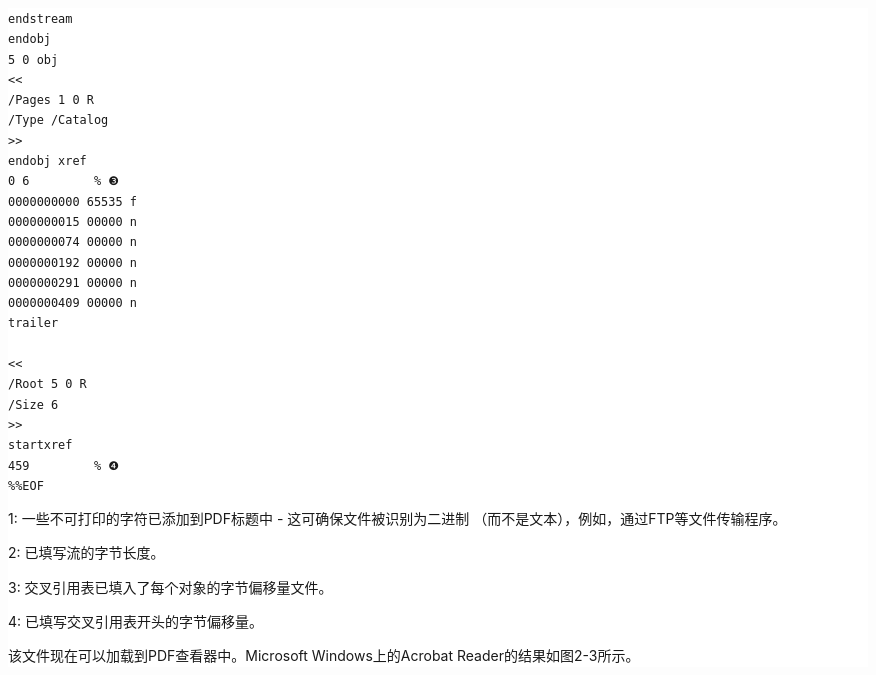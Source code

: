 ```
endstream
endobj
5 0 obj
<<
/Pages 1 0 R
/Type /Catalog
>>
endobj xref
0 6         % ❸
0000000000 65535 f
0000000015 00000 n
0000000074 00000 n
0000000192 00000 n
0000000291 00000 n
0000000409 00000 n
trailer

<<
/Root 5 0 R
/Size 6
>>
startxref
459         % ❹
%%EOF
```

1: 一些不可打印的字符已添加到PDF标题中 - 这可确保文件被识别为二进制
（而不是文本），例如，通过FTP等文件传输程序。

2: 已填写流的字节长度。

3: 交叉引用表已填入了每个对象的字节偏移量文件。

4: 已填写交叉引用表开头的字节偏移量。

该文件现在可以加载到PDF查看器中。Microsoft Windows上的Acrobat Reader的结果如图2-3所示。
